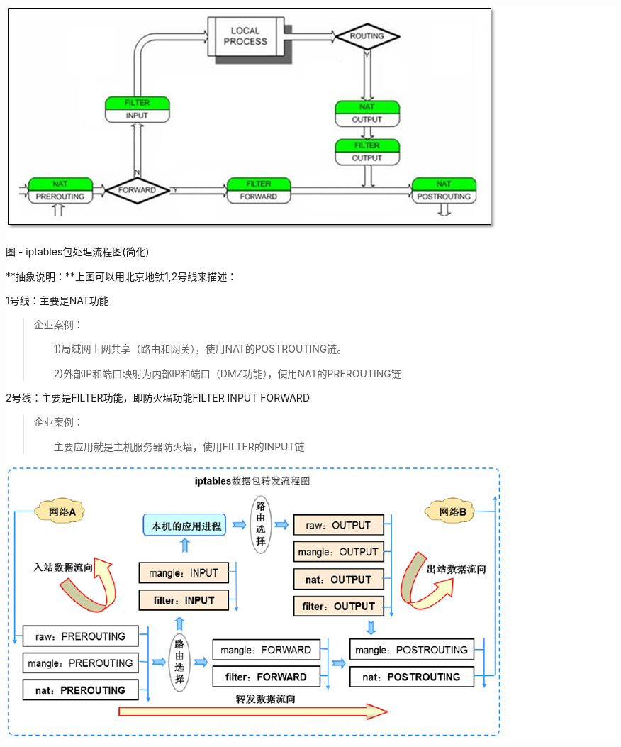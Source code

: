  ![img](assets/1190037-20180118095149740-1977616339.png)

图 - iptables包处理流程图(简化)

**抽象说明：**上图可以用北京地铁1,2号线来描述：

1号线：主要是NAT功能

>  企业案例：
>
>  　　1)局域网上网共享（路由和网关），使用NAT的POSTROUTING链。
>
>  　　2)外部IP和端口映射为内部IP和端口（DMZ功能），使用NAT的PREROUTING链

2号线：主要是FILTER功能，即防火墙功能FILTER INPUT FORWARD

> 企业案例：
>
> 　　主要应用就是主机服务器防火墙，使用FILTER的INPUT链

 ![img](assets/1190037-20180118095207678-1251478781.png)
